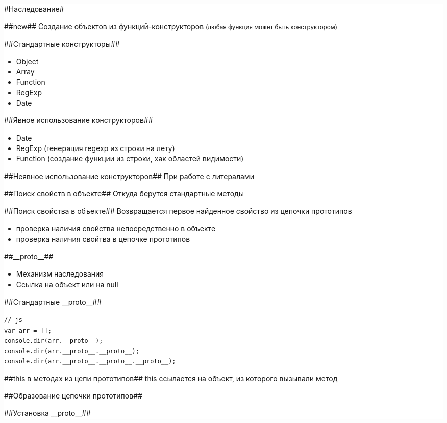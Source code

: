 #Наследование#



##new##
Создание объектов из функций-конструкторов <small>(любая функция может быть конструктором)</small>


##Стандартные конструкторы##

* Object
* Array
* Function
* RegExp
* Date


##Явное использование конструкторов##

* Date
* RegExp (генерация regexp из строки на лету)
* Function (создание функции из строки, хак областей видимости)


##Неявное использование конструкторов##
При работе с литералами



##Поиск свойств в объекте##
Откуда берутся стандартные методы


##Поиск свойства в объекте##
Возвращается первое найденное свойство из цепочки прототипов

* проверка наличия свойства непосредственно в объекте
* проверка наличия свойтва в цепочке прототипов


##\_\_proto\_\_##

* Механизм наследования
* Ссылка на объект или на null


##Стандартные \_\_proto\_\_##
	
	// js
	var arr = [];
	console.dir(arr.__proto__);
	console.dir(arr.__proto__.__proto__);
	console.dir(arr.__proto__.__proto__.__proto__);


##this в методах из цепи прототипов##
this ссылается на объект, из которого вызывали метод



##Образование цепочки прототипов##


##Установка \_\_proto\_\_##
